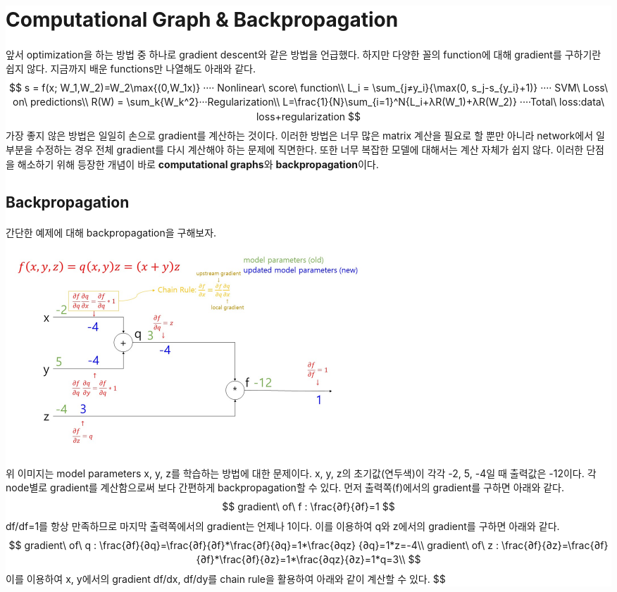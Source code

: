 





# Computational Graph & Backpropagation

앞서 optimization을 하는 방법 중 하나로 gradient descent와 같은 방법을 언급했다. 하지만 다양한 꼴의 function에 대해 gradient를 구하기란 쉽지 않다. 지금까지 배운 functions만 나열해도 아래와 같다.
$$
s = f(x; W_1,W_2)=W_2\max{(0,W_1x)} ···· Nonlinear\ score\ function\\
L_i = \sum_{j≠y_i}{\max(0, s_j-s_{y_i}+1)} ···· SVM\ Loss\ on\ predictions\\
R(W) = \sum_k{W_k^2}···Regularization\\
L=\frac{1}{N}\sum_{i=1}^N{L_i+λR(W_1)+λR(W_2)} ····Total\ loss:data\ loss+regularization
$$
가장 좋지 않은 방법은 일일히 손으로 gradient를 계산하는 것이다. 이러한 방법은 너무 많은 matrix 계산을 필요로 할 뿐만 아니라 network에서 일부분을 수정하는 경우 전체 gradient를 다시 계산해야 하는 문제에 직면한다. 또한 너무 복잡한 모델에 대해서는 계산 자체가 쉽지 않다. 이러한 단점을 해소하기 위해 등장한 개념이 바로 **computational graphs**와 **backpropagation**이다.



## Backpropagation

간단한 예제에 대해 backpropagation을 구해보자.

<img src="/files/backpropagation(1).jpg" alt="backpropagation(1)" style="zoom:50%;" />

위 이미지는 model parameters x, y, z를 학습하는 방법에 대한 문제이다. x, y, z의 초기값(연두색)이 각각 -2, 5, -4일 때 출력값은 -12이다. 각 node별로 gradient를 계산함으로써 보다 간편하게 backpropagation할 수 있다. 먼저 출력쪽(f)에서의 gradient를 구하면 아래와 같다.
$$
gradient\ of\ f : \frac{∂f}{∂f}=1
$$
df/df=1를 항상 만족하므로 마지막 출력쪽에서의 gradient는 언제나 1이다. 이를 이용하여 q와 z에서의 gradient를 구하면 아래와 같다.
$$
gradient\ of\ q : \frac{∂f}{∂q}=\frac{∂f}{∂f}*\frac{∂f}{∂q}=1*\frac{∂qz}
{∂q}=1*z=-4\\
gradient\ of\ z : \frac{∂f}{∂z}=\frac{∂f}{∂f}*\frac{∂f}{∂z}=1*\frac{∂qz}{∂z}=1*q=3\\
$$
이를 이용하여 x, y에서의 gradient df/dx, df/dy를 chain rule을 활용하여 아래와 같이 계산할 수 있다.
$$